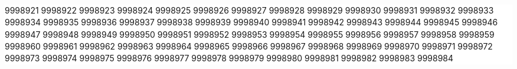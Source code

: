 9998921
9998922
9998923
9998924
9998925
9998926
9998927
9998928
9998929
9998930
9998931
9998932
9998933
9998934
9998935
9998936
9998937
9998938
9998939
9998940
9998941
9998942
9998943
9998944
9998945
9998946
9998947
9998948
9998949
9998950
9998951
9998952
9998953
9998954
9998955
9998956
9998957
9998958
9998959
9998960
9998961
9998962
9998963
9998964
9998965
9998966
9998967
9998968
9998969
9998970
9998971
9998972
9998973
9998974
9998975
9998976
9998977
9998978
9998979
9998980
9998981
9998982
9998983
9998984